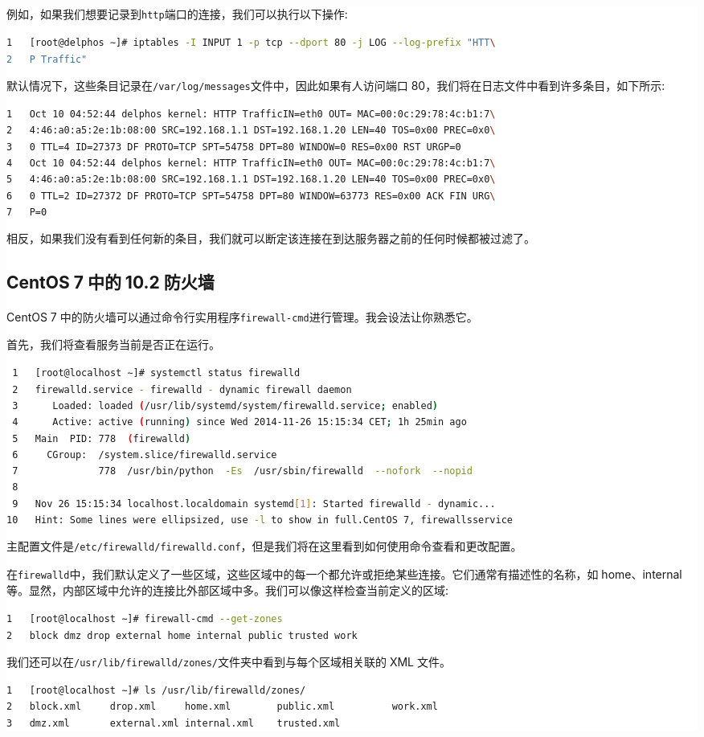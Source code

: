 例如，如果我们想要记录到`http`端口的连接，我们可以执行以下操作:

```sh
1   [root@delphos ∼]# iptables -I INPUT 1 -p tcp --dport 80 -j LOG --log-prefix "HTT\
2   P Traffic"

```

默认情况下，这些条目记录在`/var/log/messages`文件中，因此如果有人访问端口 80，我们将在日志文件中看到许多条目，如下所示:

```sh
1   Oct 10 04:52:44 delphos kernel: HTTP TrafficIN=eth0 OUT= MAC=00:0c:29:78:4c:b1:7\
2   4:46:a0:a5:2e:1b:08:00 SRC=192.168.1.1 DST=192.168.1.20 LEN=40 TOS=0x00 PREC=0x0\
3   0 TTL=4 ID=27373 DF PROTO=TCP SPT=54758 DPT=80 WINDOW=0 RES=0x00 RST URGP=0
4   Oct 10 04:52:44 delphos kernel: HTTP TrafficIN=eth0 OUT= MAC=00:0c:29:78:4c:b1:7\
5   4:46:a0:a5:2e:1b:08:00 SRC=192.168.1.1 DST=192.168.1.20 LEN=40 TOS=0x00 PREC=0x0\
6   0 TTL=2 ID=27372 DF PROTO=TCP SPT=54758 DPT=80 WINDOW=63773 RES=0x00 ACK FIN URG\
7   P=0

```

相反，如果我们没有看到任何新的条目，我们就可以断定该连接在到达服务器之前的任何时候都被过滤了。

## CentOS 7 中的 10.2 防火墙

CentOS 7 中的防火墙可以通过命令行实用程序`firewall-cmd`进行管理。我会设法让你熟悉它。

首先，我们将查看服务当前是否正在运行。

```sh
 1   [root@localhost ∼]# systemctl status firewalld
 2   firewalld.service - firewalld - dynamic firewall daemon
 3      Loaded: loaded (/usr/lib/systemd/system/firewalld.service; enabled)
 4      Active: active (running) since Wed 2014-11-26 15:15:34 CET; 1h 25min ago
 5   Main  PID: 778  (firewalld)
 6     CGroup:  /system.slice/firewalld.service
 7              778  /usr/bin/python  -Es  /usr/sbin/firewalld  --nofork  --nopid
 8   
 9   Nov 26 15:15:34 localhost.localdomain systemd[1]: Started firewalld - dynamic...
10   Hint: Some lines were ellipsized, use -l to show in full.CentOS 7, firewallsservice

```

主配置文件是`/etc/firewalld/firewalld.conf`，但是我们将在这里看到如何使用命令查看和更改配置。

在`firewalld`中，我们默认定义了一些区域，这些区域中的每一个都允许或拒绝某些连接。它们通常有描述性的名称，如 home、internal 等。显然，内部区域中允许的连接比外部区域中多。我们可以像这样检查当前定义的区域:

```sh
1   [root@localhost ∼]# firewall-cmd --get-zones
2   block dmz drop external home internal public trusted work

```

我们还可以在`/usr/lib/firewalld/zones/`文件夹中看到与每个区域相关联的 XML 文件。

```sh
1   [root@localhost ∼]# ls /usr/lib/firewalld/zones/
2   block.xml     drop.xml     home.xml        public.xml          work.xml
3   dmz.xml       external.xml internal.xml    trusted.xml

```
